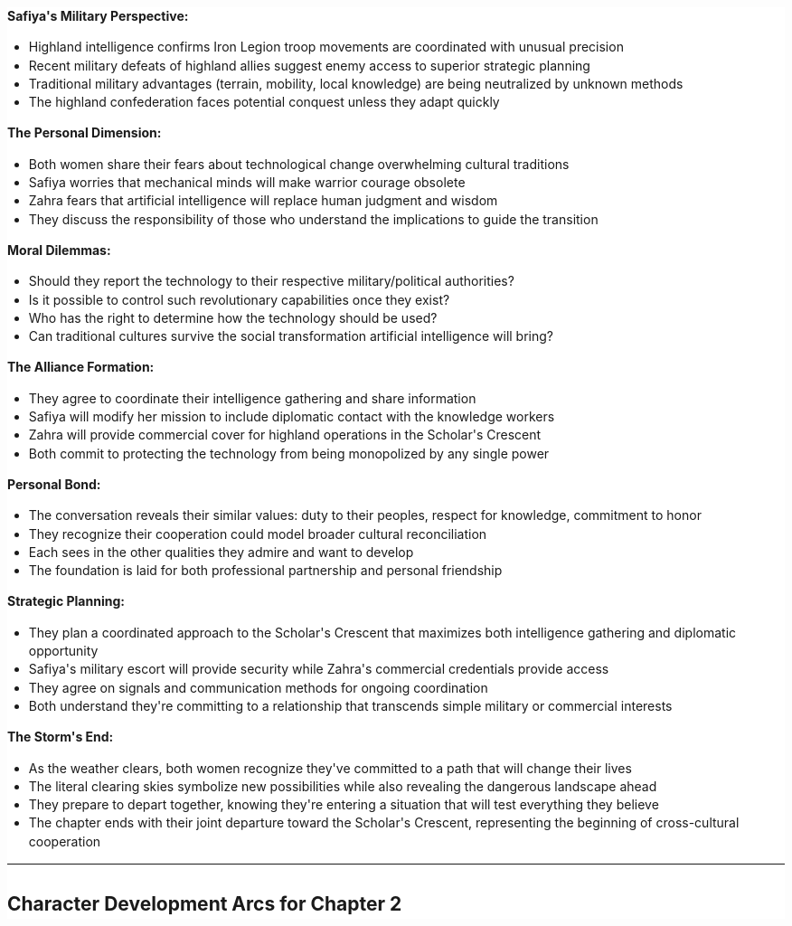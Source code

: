 **Safiya's Military Perspective:**
- Highland intelligence confirms Iron Legion troop movements are coordinated with unusual precision
- Recent military defeats of highland allies suggest enemy access to superior strategic planning
- Traditional military advantages (terrain, mobility, local knowledge) are being neutralized by unknown methods
- The highland confederation faces potential conquest unless they adapt quickly

**The Personal Dimension:**
- Both women share their fears about technological change overwhelming cultural traditions
- Safiya worries that mechanical minds will make warrior courage obsolete
- Zahra fears that artificial intelligence will replace human judgment and wisdom
- They discuss the responsibility of those who understand the implications to guide the transition

**Moral Dilemmas:**
- Should they report the technology to their respective military/political authorities?
- Is it possible to control such revolutionary capabilities once they exist?
- Who has the right to determine how the technology should be used?
- Can traditional cultures survive the social transformation artificial intelligence will bring?

**The Alliance Formation:**
- They agree to coordinate their intelligence gathering and share information
- Safiya will modify her mission to include diplomatic contact with the knowledge workers
- Zahra will provide commercial cover for highland operations in the Scholar's Crescent
- Both commit to protecting the technology from being monopolized by any single power

**Personal Bond:**
- The conversation reveals their similar values: duty to their peoples, respect for knowledge, commitment to honor
- They recognize their cooperation could model broader cultural reconciliation
- Each sees in the other qualities they admire and want to develop
- The foundation is laid for both professional partnership and personal friendship

**Strategic Planning:**
- They plan a coordinated approach to the Scholar's Crescent that maximizes both intelligence gathering and diplomatic opportunity
- Safiya's military escort will provide security while Zahra's commercial credentials provide access
- They agree on signals and communication methods for ongoing coordination
- Both understand they're committing to a relationship that transcends simple military or commercial interests

**The Storm's End:**
- As the weather clears, both women recognize they've committed to a path that will change their lives
- The literal clearing skies symbolize new possibilities while also revealing the dangerous landscape ahead
- They prepare to depart together, knowing they're entering a situation that will test everything they believe
- The chapter ends with their joint departure toward the Scholar's Crescent, representing the beginning of cross-cultural cooperation

---

## Character Development Arcs for Chapter 2
